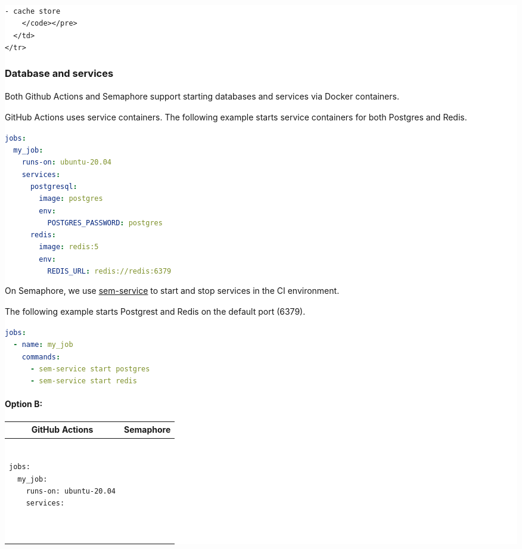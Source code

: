     - cache store 
        </code></pre>
      </td>
    </tr>
  </tbody>
</table>


### Database and services

Both Github Actions and Semaphore support starting databases and services via Docker containers.

<Tabs groupId="editor-yaml">
<TabItem value="ga" label="GitHub Actions">

GitHub Actions uses service containers. The following example starts service containers for both Postgres and Redis.

```yaml
jobs:
  my_job:
    runs-on: ubuntu-20.04
    services:
      postgresql:
        image: postgres
        env:
          POSTGRES_PASSWORD: postgres
      redis:
        image: redis:5
        env:
          REDIS_URL: redis://redis:6379
```

</TabItem>
<TabItem value="semaphore" label="Semaphore">

On Semaphore, we use [sem-service](../../reference/toolbox#sem-service) to start and stop services in the CI environment.

The following example starts Postgrest and Redis on the default port (6379).

```yaml
jobs:
  - name: my_job
    commands:
      - sem-service start postgres
      - sem-service start redis
```
    
</TabItem>
</Tabs>

#### Option B: 

<table>
  <thead>
    <tr>
      <th>GitHub Actions</th>
      <th>Semaphore</th>
    </tr>
  </thead>
  <tbody>
    <tr>
      <td>
        <pre><code class="language-yaml">
jobs:
  my_job:
    runs-on: ubuntu-20.04
    services: